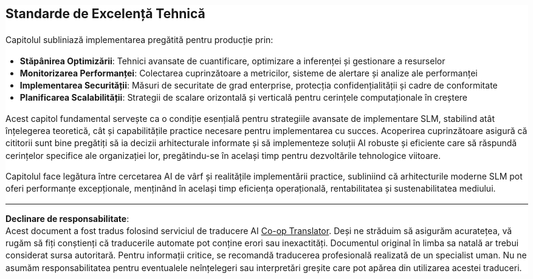 ## Standarde de Excelență Tehnică

Capitolul subliniază implementarea pregătită pentru producție prin:

- **Stăpânirea Optimizării**: Tehnici avansate de cuantificare, optimizare a inferenței și gestionare a resurselor
- **Monitorizarea Performanței**: Colectarea cuprinzătoare a metricilor, sisteme de alertare și analize ale performanței
- **Implementarea Securității**: Măsuri de securitate de grad enterprise, protecția confidențialității și cadre de conformitate
- **Planificarea Scalabilității**: Strategii de scalare orizontală și verticală pentru cerințele computaționale în creștere

Acest capitol fundamental servește ca o condiție esențială pentru strategiile avansate de implementare SLM, stabilind atât înțelegerea teoretică, cât și capabilitățile practice necesare pentru implementarea cu succes. Acoperirea cuprinzătoare asigură că cititorii sunt bine pregătiți să ia decizii arhitecturale informate și să implementeze soluții AI robuste și eficiente care să răspundă cerințelor specifice ale organizației lor, pregătindu-se în același timp pentru dezvoltările tehnologice viitoare.

Capitolul face legătura între cercetarea AI de vârf și realitățile implementării practice, subliniind că arhitecturile moderne SLM pot oferi performanțe excepționale, menținând în același timp eficiența operațională, rentabilitatea și sustenabilitatea mediului.

---

**Declinare de responsabilitate**:  
Acest document a fost tradus folosind serviciul de traducere AI [Co-op Translator](https://github.com/Azure/co-op-translator). Deși ne străduim să asigurăm acuratețea, vă rugăm să fiți conștienți că traducerile automate pot conține erori sau inexactități. Documentul original în limba sa natală ar trebui considerat sursa autoritară. Pentru informații critice, se recomandă traducerea profesională realizată de un specialist uman. Nu ne asumăm responsabilitatea pentru eventualele neînțelegeri sau interpretări greșite care pot apărea din utilizarea acestei traduceri.